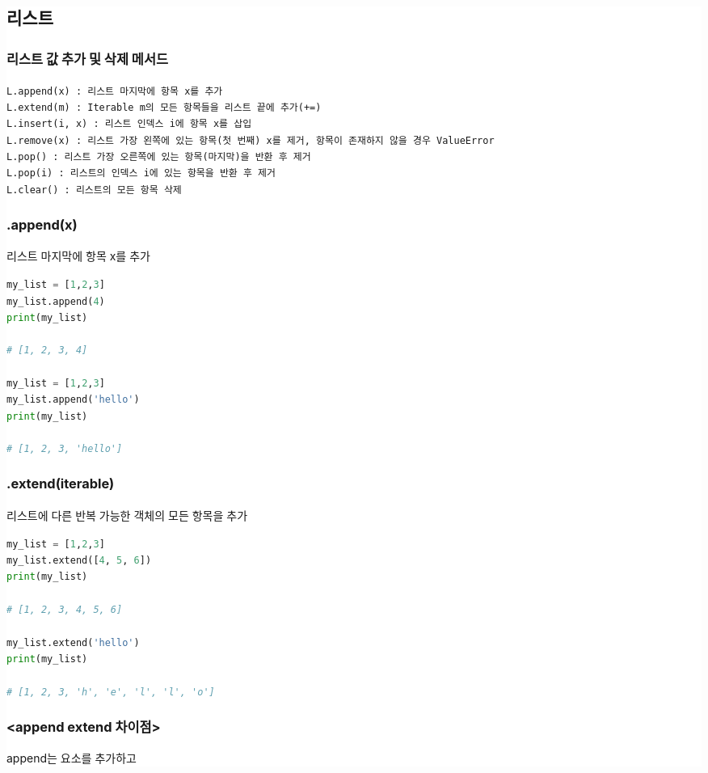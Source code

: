 ## 리스트

### 리스트 값 추가 및 삭제 메서드

```
L.append(x) : 리스트 마지막에 항목 x를 추가
L.extend(m) : Iterable m의 모든 항목들을 리스트 끝에 추가(+=)
L.insert(i, x) : 리스트 인덱스 i에 항목 x를 삽입
L.remove(x) : 리스트 가장 왼쪽에 있는 항목(첫 번째) x를 제거, 항목이 존재하지 않을 경우 ValueError
L.pop() : 리스트 가장 오른쪽에 있는 항목(마지막)을 반환 후 제거
L.pop(i) : 리스트의 인덱스 i에 있는 항목을 반환 후 제거
L.clear() : 리스트의 모든 항목 삭제
```

### .append(x)

리스트 마지막에 항목 x를 추가

```python
my_list = [1,2,3]
my_list.append(4)
print(my_list)

# [1, 2, 3, 4]

my_list = [1,2,3]
my_list.append('hello')
print(my_list)

# [1, 2, 3, 'hello']
```

### .extend(iterable)

리스트에 다른 반복 가능한 객체의 모든 항목을 추가

```python
my_list = [1,2,3]
my_list.extend([4, 5, 6])
print(my_list)

# [1, 2, 3, 4, 5, 6]

my_list.extend('hello')
print(my_list)

# [1, 2, 3, 'h', 'e', 'l', 'l', 'o']
```

### <append extend 차이점>

append는 요소를 추가하고
